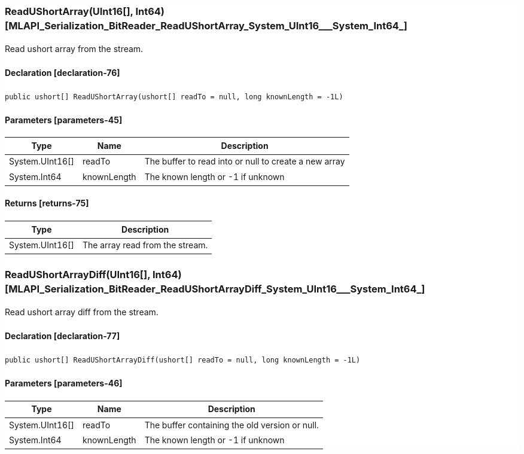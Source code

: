 ### ReadUShortArray(UInt16\[\], Int64) [MLAPI_Serialization_BitReader_ReadUShortArray_System_UInt16___System_Int64_]

<div class="markdown level1 summary" markdown="1">

Read ushort array from the stream.

</div>

<div class="markdown level1 conceptual" markdown="1">

</div>

#### Declaration [declaration-76]

    public ushort[] ReadUShortArray(ushort[] readTo = null, long knownLength = -1L)

#### Parameters [parameters-45]

| Type                                        | Name                                           | Description                                           |
|---------------------------------------------|------------------------------------------------|-------------------------------------------------------|
| <span class="xref">System.UInt16</span>\[\] | <span class="parametername">readTo</span>      | The buffer to read into or null to create a new array |
| <span class="xref">System.Int64</span>      | <span class="parametername">knownLength</span> | The known length or -1 if unknown                     |

#### Returns [returns-75]

| Type                                        | Description                     |
|---------------------------------------------|---------------------------------|
| <span class="xref">System.UInt16</span>\[\] | The array read from the stream. |

<span id="MLAPI_Serialization_BitReader_ReadUShortArrayDiff_"></span>

### ReadUShortArrayDiff(UInt16\[\], Int64) [MLAPI_Serialization_BitReader_ReadUShortArrayDiff_System_UInt16___System_Int64_]

<div class="markdown level1 summary" markdown="1">

Read ushort array diff from the stream.

</div>

<div class="markdown level1 conceptual" markdown="1">

</div>

#### Declaration [declaration-77]

    public ushort[] ReadUShortArrayDiff(ushort[] readTo = null, long knownLength = -1L)

#### Parameters [parameters-46]

| Type                                        | Name                                           | Description                                    |
|---------------------------------------------|------------------------------------------------|------------------------------------------------|
| <span class="xref">System.UInt16</span>\[\] | <span class="parametername">readTo</span>      | The buffer containing the old version or null. |
| <span class="xref">System.Int64</span>      | <span class="parametername">knownLength</span> | The known length or -1 if unknown              |
